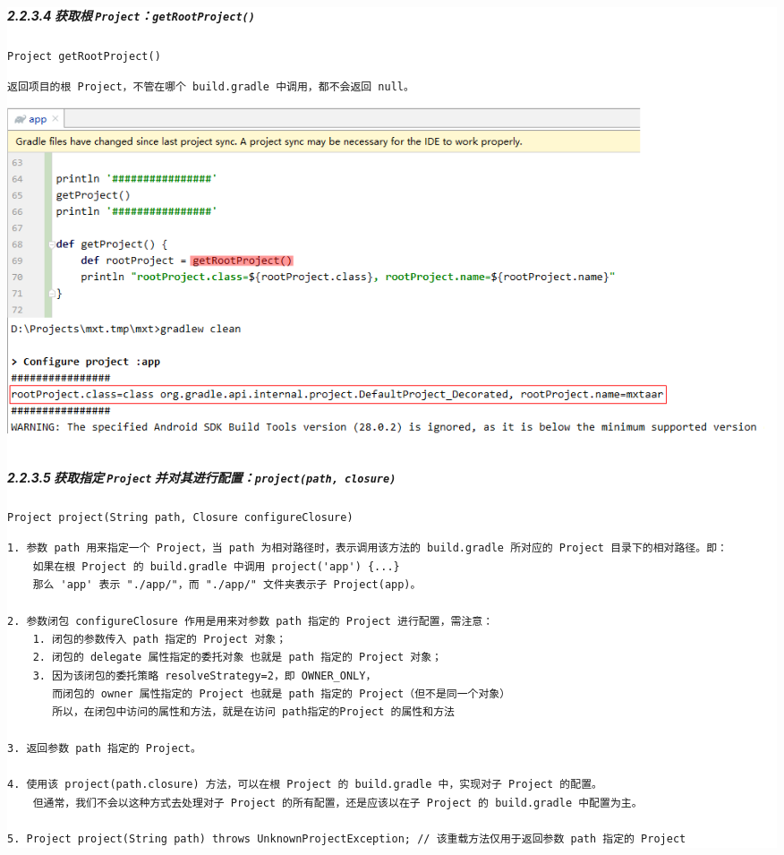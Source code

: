 ##### 2.2.3.4 获取根 `Project`：`getRootProject()`

```groovy:no-line-numbers
Project getRootProject()
```

```:no-line-numbers
返回项目的根 Project，不管在哪个 build.gradle 中调用，都不会返回 null。
```

![](./images/_05_project/06.png)

##### 2.2.3.5 获取指定 `Project` 并对其进行配置：`project(path, closure)`

```groovy:no-line-numbers
Project project(String path, Closure configureClosure)
```

```:no-line-numbers
1. 参数 path 用来指定一个 Project，当 path 为相对路径时，表示调用该方法的 build.gradle 所对应的 Project 目录下的相对路径。即：
    如果在根 Project 的 build.gradle 中调用 project('app') {...}
    那么 'app' 表示 "./app/"，而 "./app/" 文件夹表示子 Project(app)。

2. 参数闭包 configureClosure 作用是用来对参数 path 指定的 Project 进行配置，需注意：
    1. 闭包的参数传入 path 指定的 Project 对象；
    2. 闭包的 delegate 属性指定的委托对象 也就是 path 指定的 Project 对象；
    3. 因为该闭包的委托策略 resolveStrategy=2，即 OWNER_ONLY，
       而闭包的 owner 属性指定的 Project 也就是 path 指定的 Project（但不是同一个对象）
       所以，在闭包中访问的属性和方法，就是在访问 path指定的Project 的属性和方法

3. 返回参数 path 指定的 Project。

4. 使用该 project(path.closure) 方法，可以在根 Project 的 build.gradle 中，实现对子 Project 的配置。
    但通常，我们不会以这种方式去处理对子 Project 的所有配置，还是应该以在子 Project 的 build.gradle 中配置为主。

5. Project project(String path) throws UnknownProjectException; // 该重载方法仅用于返回参数 path 指定的 Project
```
